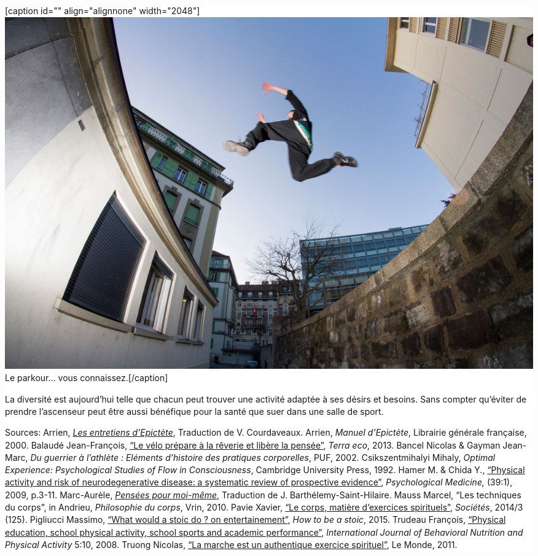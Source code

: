 \[caption id="" align="alignnone" width="2048"\]![](images/Saut-de-bras1.jpg) Le parkour... vous connaissez.\[/caption\]

La diversité est aujourd’hui telle que chacun peut trouver une activité adaptée à ses désirs et besoins. Sans compter qu’éviter de prendre l’ascenseur peut être aussi bénéfique pour la santé que suer dans une salle de sport.



Sources: Arrien, [_Les entretiens d’Epictète_](http://remacle.org/bloodwolf/philosophes/epictete/table.htm), Traduction de V. Courdaveaux. Arrien, _Manuel d’Epictète_, Librairie générale française, 2000. Balaudé Jean-François, [“Le vélo prépare à la rêverie et libère la pensée”](http://www.terraeco.net/Le-velo-prepare-a-la-reverie-et,49020.html), _Terra eco_, 2013. Bancel Nicolas & Gayman Jean-Marc, _Du guerrier à l’athlète : Eléments d’histoire des pratiques corporelles_, PUF, 2002. Csikszentmihalyi Mihaly, _Optimal Experience: Psychological Studies of Flow in Consciousness_, Cambridge University Press, 1992. Hamer M. & Chida Y., [“Physical activity and risk of neurodegenerative disease: a systematic review of prospective evidence”](http://journals.cambridge.org/action/displayAbstract?fromPage=online&aid=2942856&fileId=S0033291708003681), _Psychological Medicine,_ (39:1), 2009, p.3-11. Marc-Aurèle, _[Pensées pour moi-même](https://fr.wikisource.org/wiki/Pens%C3%A9es_pour_moi-m%C3%AAme)_, Traduction de J. Barthélemy-Saint-Hilaire. Mauss Marcel, “Les techniques du corps”, in Andrieu, _Philosophie du corps_, Vrin, 2010. Pavie Xavier, [“Le corps, matière d’exercices spirituels”](https://www.cairn.info/revue-societes-2014-3-page-69.htm), _Sociétés_, 2014/3 (125). Pigliucci Massimo, [“What would a stoic do ? on entertainement”](https://howtobeastoic.wordpress.com/2015/10/15/what-would-a-stoic-do-on-entertainment/), _How to be a stoic_, 2015. Trudeau François, [“Physical education, school physical activity, school sports and academic performance”](http://ijbnpa.biomedcentral.com/articles/10.1186/1479-5868-5-10), _International Journal of Behavioral Nutrition and Physical Activity_ 5:10, 2008. Truong Nicolas, [“La marche est un authentique exercice spirituel”](http://www.lemonde.fr/idees/article/2011/06/24/frederic-gros-philosophe-la-marche-est-un-authentique-exercice-spirituel_1540510_3232.html), Le Monde, 2011.


[^1]: Pavie Xavier, [“Le corps, matière d’exercices spirituels”](https://www.cairn.info/revue-societes-2014-3-page-69.htm), _Sociétés_, 2014/3 (125).
[^3]: Notamment Richard Holt, George Vigarello, Nicolas Bancel, Norbert Elias, Patrick Clastres, Allen Guttmann, et bien d’autres.
[^4]: En Suisse, le sport est sous l’égide du Département fédéral de la défense, de la protection de la population et des sports (DDPS).
[^5]: Balaudé Jean-François, [“Le vélo prépare à la rêverie et libère la pensée”](http://www.terraeco.net/Le-velo-prepare-a-la-reverie-et,49020.html), _Terra eco_, 2013.
[^7]: Trudeau François, [“Physical education, school physical activity, school sports and academic performance”](http://ijbnpa.biomedcentral.com/articles/10.1186/1479-5868-5-10), _International Journal of Behavioral Nutrition and Physical Activity_ 5:10, 2008.
[^8]: Hamer M. & Chida Y., [“Physical activity and risk of neurodegenerative disease: a systematic review of prospective evidence”](http://journals.cambridge.org/action/displayAbstract?fromPage=online&aid=2942856&fileId=S0033291708003681), _Psychological Medicine,_ (39:1), 2009, p.3-11. [^9] Mauss Marcel, “Les techniques du corps”, in Andrieu, Philosophie du corps, Vrin, 2010 p.195
[^10]: Marc-Aurèle, _Pensées pour moi-même_, VII.XXI [^11]: Arrien, _Les entretiens d’Epictète_, III.IV